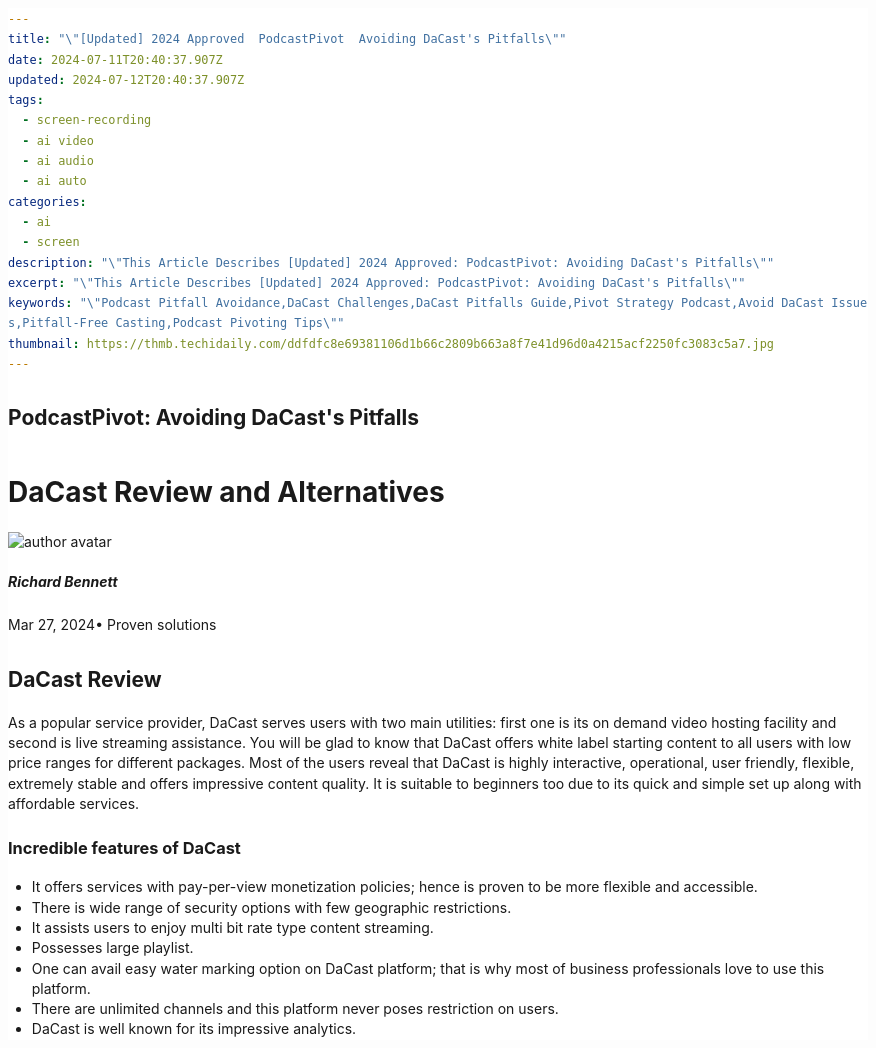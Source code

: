 ```yaml
---
title: "\"[Updated] 2024 Approved  PodcastPivot  Avoiding DaCast's Pitfalls\""
date: 2024-07-11T20:40:37.907Z
updated: 2024-07-12T20:40:37.907Z
tags: 
  - screen-recording
  - ai video
  - ai audio
  - ai auto
categories: 
  - ai
  - screen
description: "\"This Article Describes [Updated] 2024 Approved: PodcastPivot: Avoiding DaCast's Pitfalls\""
excerpt: "\"This Article Describes [Updated] 2024 Approved: PodcastPivot: Avoiding DaCast's Pitfalls\""
keywords: "\"Podcast Pitfall Avoidance,DaCast Challenges,DaCast Pitfalls Guide,Pivot Strategy Podcast,Avoid DaCast Issues,Pitfall-Free Casting,Podcast Pivoting Tips\""
thumbnail: https://thmb.techidaily.com/ddfdfc8e69381106d1b66c2809b663a8f7e41d96d0a4215acf2250fc3083c5a7.jpg
---
```


## PodcastPivot: Avoiding DaCast's Pitfalls

# DaCast Review and Alternatives

![author avatar](https://images.wondershare.com/filmora/article-images/richard-bennett.jpg)

##### Richard Bennett

 Mar 27, 2024• Proven solutions

## DaCast Review

 As a popular service provider, DaCast serves users with two main utilities: first one is its on demand video hosting facility and second is live streaming assistance. You will be glad to know that DaCast offers white label starting content to all users with low price ranges for different packages. Most of the users reveal that DaCast is highly interactive, operational, user friendly, flexible, extremely stable and offers impressive content quality. It is suitable to beginners too due to its quick and simple set up along with affordable services.

### Incredible features of DaCast

* It offers services with pay-per-view monetization policies; hence is proven to be more flexible and accessible.
* There is wide range of security options with few geographic restrictions.
* It assists users to enjoy multi bit rate type content streaming.
* Possesses large playlist.
* One can avail easy water marking option on DaCast platform; that is why most of business professionals love to use this platform.
* There are unlimited channels and this platform never poses restriction on users.
* DaCast is well known for its impressive analytics.
